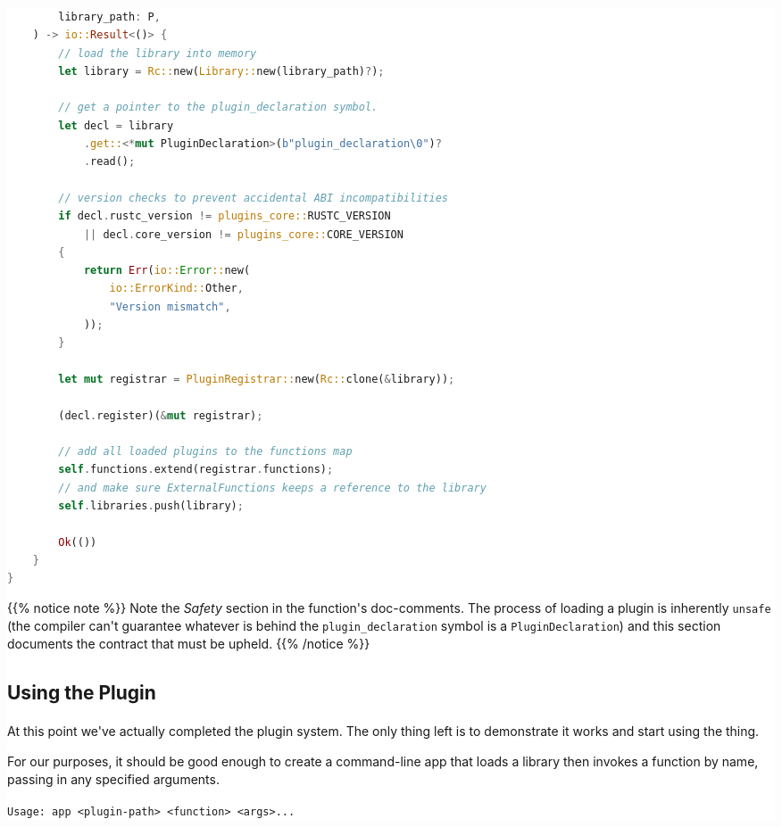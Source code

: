 ```rust
        library_path: P,
    ) -> io::Result<()> {
        // load the library into memory
        let library = Rc::new(Library::new(library_path)?);

        // get a pointer to the plugin_declaration symbol.
        let decl = library
            .get::<*mut PluginDeclaration>(b"plugin_declaration\0")?
            .read();

        // version checks to prevent accidental ABI incompatibilities
        if decl.rustc_version != plugins_core::RUSTC_VERSION
            || decl.core_version != plugins_core::CORE_VERSION
        {
            return Err(io::Error::new(
                io::ErrorKind::Other,
                "Version mismatch",
            ));
        }

        let mut registrar = PluginRegistrar::new(Rc::clone(&library));

        (decl.register)(&mut registrar);

        // add all loaded plugins to the functions map
        self.functions.extend(registrar.functions);
        // and make sure ExternalFunctions keeps a reference to the library
        self.libraries.push(library);

        Ok(())
    }
}
```

{{% notice note %}}
Note the *Safety* section in the function's doc-comments. The process of
loading a plugin is inherently `unsafe` (the compiler can't guarantee
whatever is behind the `plugin_declaration` symbol is a `PluginDeclaration`)
and this section documents the contract that must be upheld.
{{% /notice %}}

## Using the Plugin

At this point we've actually completed the plugin system. The only thing left is
to demonstrate it works and start using the thing.

For our purposes, it should be good enough to create a command-line app that
loads a library then invokes a function by name, passing in any specified
arguments.

```
Usage: app <plugin-path> <function> <args>...
```
